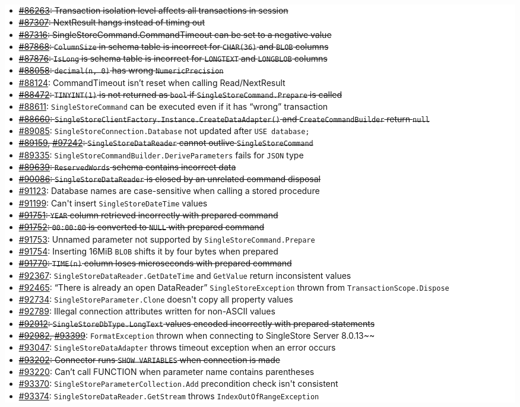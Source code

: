 * ~~[#86263](https://bugs.mysql.com/bug.php?id=86263): Transaction isolation level affects all transactions in session~~
* ~~[#87307](https://bugs.mysql.com/bug.php?id=87307): NextResult hangs instead of timing out~~
* ~~[#87316](https://bugs.mysql.com/bug.php?id=87316): SingleStoreCommand.CommandTimeout can be set to a negative value~~
* ~~[#87868](https://bugs.mysql.com/bug.php?id=87868): `ColumnSize` in schema table is incorrect for `CHAR(36)` and `BLOB` columns~~
* ~~[#87876](https://bugs.mysql.com/bug.php?id=87876): `IsLong` is schema table is incorrect for `LONGTEXT` and `LONGBLOB` columns~~
* ~~[#88058](https://bugs.mysql.com/bug.php?id=88058): `decimal(n, 0)` has wrong `NumericPrecision`~~
* [#88124](https://bugs.mysql.com/bug.php?id=88124): CommandTimeout isn’t reset when calling Read/NextResult
* ~~[#88472](https://bugs.mysql.com/bug.php?id=88472): `TINYINT(1)` is not returned as `bool` if `SingleStoreCommand.Prepare` is called~~
* [#88611](https://bugs.mysql.com/bug.php?id=88611): `SingleStoreCommand` can be executed even if it has “wrong” transaction
* ~~[#88660](https://bugs.mysql.com/bug.php?id=88660): `SingleStoreClientFactory.Instance.CreateDataAdapter()` and `CreateCommandBuilder` return `null`~~
* [#89085](https://bugs.mysql.com/bug.php?id=89085): `SingleStoreConnection.Database` not updated after `USE database;`
* ~~[#89159](https://bugs.mysql.com/bug.php?id=89159), [#97242](https://bugs.mysql.com/bug.php?id=97242): `SingleStoreDataReader` cannot outlive `SingleStoreCommand`~~
* [#89335](https://bugs.mysql.com/bug.php?id=89335): `SingleStoreCommandBuilder.DeriveParameters` fails for `JSON` type
* ~~[#89639](https://bugs.mysql.com/bug.php?id=89639): `ReservedWords` schema contains incorrect data~~
* ~~[#90086](https://bugs.mysql.com/bug.php?id=90086): `SingleStoreDataReader` is closed by an unrelated command disposal~~
* [#91123](https://bugs.mysql.com/bug.php?id=91123): Database names are case-sensitive when calling a stored procedure
* [#91199](https://bugs.mysql.com/bug.php?id=91199): Can't insert `SingleStoreDateTime` values
* ~~[#91751](https://bugs.mysql.com/bug.php?id=91751): `YEAR` column retrieved incorrectly with prepared command~~
* ~~[#91752](https://bugs.mysql.com/bug.php?id=91752): `00:00:00` is converted to `NULL` with prepared command~~
* [#91753](https://bugs.mysql.com/bug.php?id=91753): Unnamed parameter not supported by `SingleStoreCommand.Prepare`
* [#91754](https://bugs.mysql.com/bug.php?id=91754): Inserting 16MiB `BLOB` shifts it by four bytes when prepared
* ~~[#91770](https://bugs.mysql.com/bug.php?id=91770): `TIME(n)` column loses microseconds with prepared command~~
* [#92367](https://bugs.mysql.com/bug.php?id=92367): `SingleStoreDataReader.GetDateTime` and `GetValue` return inconsistent values
* [#92465](https://bugs.mysql.com/bug.php?id=92465): “There is already an open DataReader” `SingleStoreException` thrown from `TransactionScope.Dispose`
* [#92734](https://bugs.mysql.com/bug.php?id=92734): `SingleStoreParameter.Clone` doesn't copy all property values
* [#92789](https://bugs.mysql.com/bug.php?id=92789): Illegal connection attributes written for non-ASCII values
* ~~[#92912](https://bugs.mysql.com/bug.php?id=92912): `SingleStoreDbType.LongText` values encoded incorrectly with prepared statements~~
* ~~[#92982](https://bugs.mysql.com/bug.php?id=92982), [#93399](https://bugs.mysql.com/bug.php?id=93399)~~: `FormatException` thrown when connecting to SingleStore Server 8.0.13~~
* [#93047](https://bugs.mysql.com/bug.php?id=93047): `SingleStoreDataAdapter` throws timeout exception when an error occurs
* ~~[#93202](https://bugs.mysql.com/bug.php?id=93202): Connector runs `SHOW VARIABLES` when connection is made~~
* [#93220](https://bugs.mysql.com/bug.php?id=93220): Can’t call FUNCTION when parameter name contains parentheses
* [#93370](https://bugs.mysql.com/bug.php?id=93370): `SingleStoreParameterCollection.Add` precondition check isn't consistent
* [#93374](https://bugs.mysql.com/bug.php?id=93374): `SingleStoreDataReader.GetStream` throws `IndexOutOfRangeException`